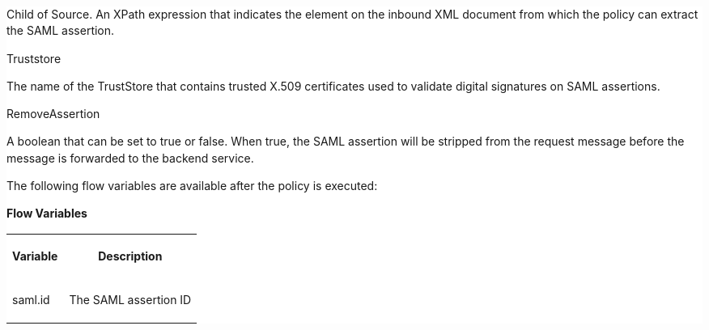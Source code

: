 Child of Source. An XPath expression that indicates the element on the inbound XML document from which the policy can extract the SAML assertion.

</td>
</tr>
<tr>
<td valign="top">

Truststore

</td>
<td valign="top">

The name of the TrustStore that contains trusted X.509 certificates used to validate digital signatures on SAML assertions.

</td>
</tr>
<tr>
<td valign="top">

RemoveAssertion

</td>
<td valign="top">

A boolean that can be set to true or false. When true, the SAML assertion will be stripped from the request message before the message is forwarded to the backend service.

</td>
</tr>
</table>

The following flow variables are available after the policy is executed:

**Flow Variables**


<table>
<tr>
<th valign="top">

Variable

</th>
<th valign="top">

Description

</th>
</tr>
<tr>
<td valign="top">

saml.id

</td>
<td valign="top">

The SAML assertion ID
